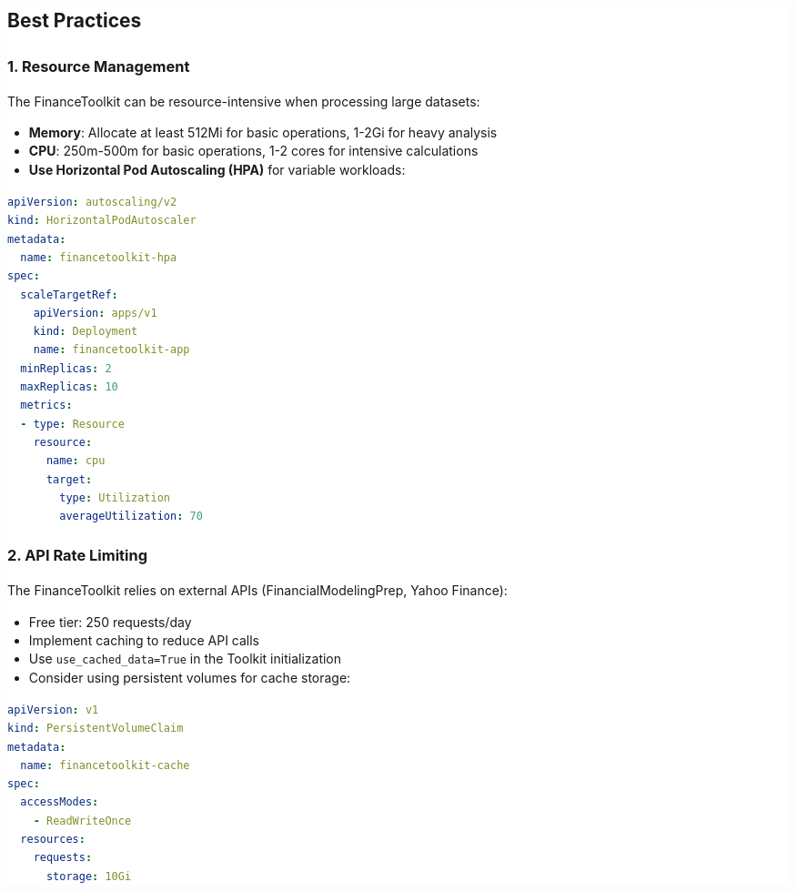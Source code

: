 ## Best Practices

### 1. Resource Management

The FinanceToolkit can be resource-intensive when processing large datasets:

- **Memory**: Allocate at least 512Mi for basic operations, 1-2Gi for heavy analysis
- **CPU**: 250m-500m for basic operations, 1-2 cores for intensive calculations
- **Use Horizontal Pod Autoscaling (HPA)** for variable workloads:

```yaml
apiVersion: autoscaling/v2
kind: HorizontalPodAutoscaler
metadata:
  name: financetoolkit-hpa
spec:
  scaleTargetRef:
    apiVersion: apps/v1
    kind: Deployment
    name: financetoolkit-app
  minReplicas: 2
  maxReplicas: 10
  metrics:
  - type: Resource
    resource:
      name: cpu
      target:
        type: Utilization
        averageUtilization: 70
```

### 2. API Rate Limiting

The FinanceToolkit relies on external APIs (FinancialModelingPrep, Yahoo Finance):

- Free tier: 250 requests/day
- Implement caching to reduce API calls
- Use `use_cached_data=True` in the Toolkit initialization
- Consider using persistent volumes for cache storage:

```yaml
apiVersion: v1
kind: PersistentVolumeClaim
metadata:
  name: financetoolkit-cache
spec:
  accessModes:
    - ReadWriteOnce
  resources:
    requests:
      storage: 10Gi
```
